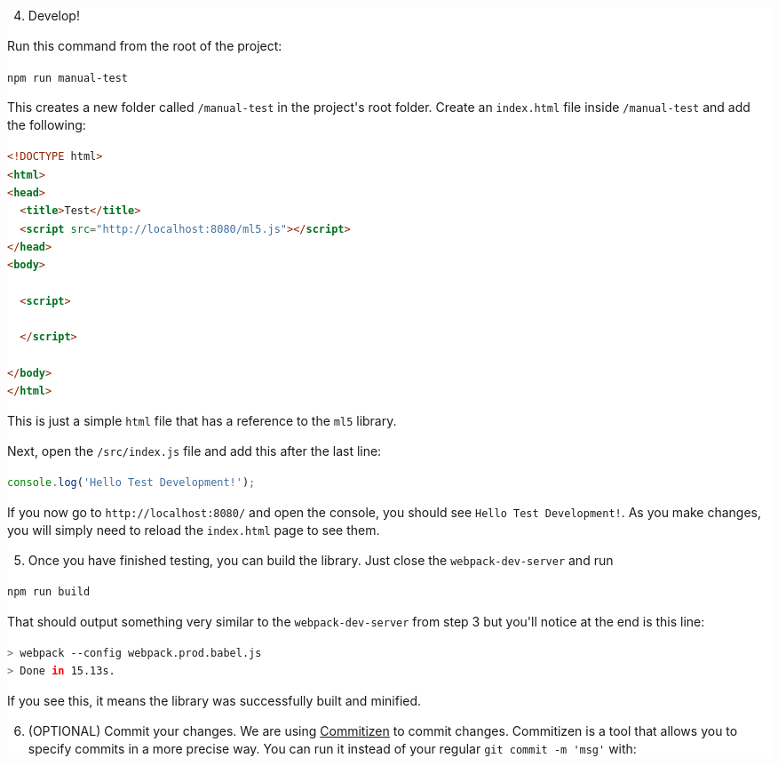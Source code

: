 4. Develop!

  Run this command from the root of the project:

  ```bash
  npm run manual-test
  ```

  This creates a new folder called `/manual-test` in the project's root folder. Create an `index.html` file inside `/manual-test` and add the following:

  ```html
  <!DOCTYPE html>
  <html>
  <head>
    <title>Test</title>
    <script src="http://localhost:8080/ml5.js"></script>
  </head>
  <body>

    <script>

    </script>

  </body>
  </html>
  ```

  This is just a simple `html` file that has a reference to the `ml5` library.

  Next, open the `/src/index.js` file and add this after the last line:

  ```js
  console.log('Hello Test Development!');
  ```

  If you now go to `http://localhost:8080/` and open the console, you should see `Hello Test Development!`. As you make changes, you will simply need to reload the `index.html` page to see them.

5. Once you have finished testing, you can build the library. Just close the `webpack-dev-server` and run

  ```bash
  npm run build
  ```

  That should output something very similar to the `webpack-dev-server` from step 3 but you'll notice at the end is this line:

  ```bash
  > webpack --config webpack.prod.babel.js
  > Done in 15.13s.
  ```

  If you see this, it means the library was successfully built and minified.


6. (OPTIONAL) Commit your changes. We are using [Commitizen](https://github.com/commitizen/cz-cli) to commit changes. Commitizen is a tool that allows you to specify commits in a more precise way. You can run it instead of your regular `git commit -m 'msg'` with:
